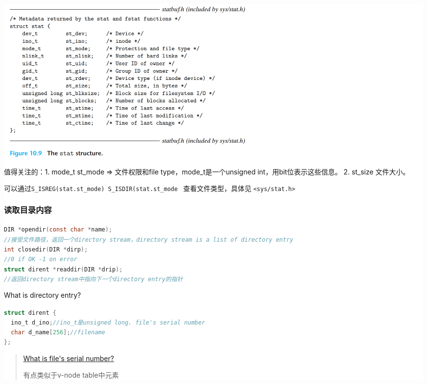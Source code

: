 <img src="../note_img_org/stat_structure.png" style="zoom:50%;" />

值得关注的：1. mode_t st_mode  => 文件权限和file type，mode_t是一个unsigned int，用bit位表示这些信息。 2. st_size 文件大小。

可以通过`S_ISREG(stat.st_mode) S_ISDIR(stat.st_mode ` 查看文件类型，具体见 `<sys/stat.h>`

### 读取目录内容

```c
DIR *opendir(const char *name);
//接受文件路径，返回一个directory stream，directory stream is a list of directory entry
int closedir(DIR *dirp);
//0 if OK -1 on error
struct dirent *readdir(DIR *drip);
//返回directory stream中指向下一个directory entry的指针
```

What is directory entry?

```c
struct dirent {
  ino_t d_ino;//ino_t是unsigned long. file's serial number
  char d_name[256];//filename
};
```

> [What is file's serial number?](https://stackoverflow.com/questions/42316213/whats-file-serial-number)
>
> 有点类似于v-node table中元素
